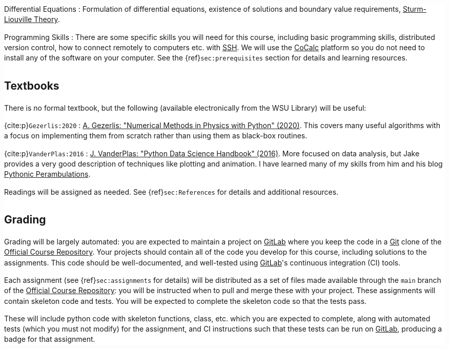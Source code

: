 Differential Equations
: Formulation of differential equations, existence of solutions and boundary value
  requirements, [Sturm-Liouville
  Theory](https://en.wikipedia.org/wiki/Sturm%E2%80%93Liouville_theory). 

Programming Skills
: There are some specific skills you will need for this course, including basic
  programming skills, distributed version control, how to connect remotely to computers
  etc. with [SSH].  We will use the [CoCalc] platform so you do not need to install any
  of the software on your computer.  See the {ref}`sec:prerequisites` section for details
  and learning resources.


## Textbooks

There is no formal textbook, but the following (available electronically from the WSU
Library) will be useful: 

{cite:p}`Gezerlis:2020`
: [A. Gezerlis: "Numerical Methods in Physics with Python" (2020)](
  https://ntserver1.wsulibs.wsu.edu:2532/core/books/numerical-methods-in-physics-with-python/563DF013576DCC535668A100B8F7D2F9). 
  This covers many useful algorithms with a focus on implementing them from scratch rather
  than using them as black-box routines.
  
{cite:p}`VanderPlas:2016`
: [J. VanderPlas: "Python Data Science Handbook" (2016)](
  https://ntserver1.wsulibs.wsu.edu:2171/lib/wsu/detail.action?docID=4746657&pq-origsite=primo).
  More focused on data analysis, but Jake provides a very good description of techniques
  like plotting and animation.  I have learned many of my skills from him and his blog
  [Pythonic Perambulations](https://jakevdp.github.io/).

Readings will be assigned as needed.  See {ref}`sec:References` for details and
additional resources.

## Grading

Grading will be largely automated: you are expected to maintain a project on [GitLab]
where you keep the code in a [Git] clone of the [Official Course Repository].  Your
projects should contain all of the code you develop for this course, including solutions
to the assignments.  This code should be well-documented, and well-tested using
[GitLab]'s continuous integration (CI) tools.

Each assignment (see {ref}`sec:assignments` for details) will be distributed as a set of
files made available through the `main` branch of the [Official Course Repository]: you
will be instructed when to pull and merge these with your project.  These assignments
will contain skeleton code and tests.  You will be expected to complete the skeleton
code so that the tests pass.

These will include python code with skeleton functions, class, etc. which you are
expected to complete, along with automated tests (which you must not modify) for the
assignment, and CI instructions such that these tests can be run on [GitLab], producing
a badge for that assignment.


[communitystandards.wsu.edu]: https://communitystandards.wsu.edu/
[definitions of cheating]: https://apps.leg.wa.gov/WAC/default.aspx?cite=504-26-010
[run, hide, fight]: https://oem.wsu.edu/emergency-procedures/active-shooter/
[the wsu safety portal]: https://oem.wsu.edu/about-us/
[wac 504-26-010(3)]: https://apps.leg.wa.gov/WAC/default.aspx?cite=504-26
[SSH]: <https://en.wikipedia.org/wiki/Secure_Shell> "SSH on Wikipedia"
[CoCalc]: <https://cocalc.com> "CoCalc: Collaborative Calculation and Data Science"
[GitLab]: <https://gitlab.com> "GitLab"
[GitHub]: <https://github.com> "GitHub"
[Git]: <https://git-scm.com> "Git"
[Official Course Repository]: <https://gitlab.com/wsu-courses/physics-581-physics-inspired-computation/> "Official Physics 581 Repository hosted on GitLab"